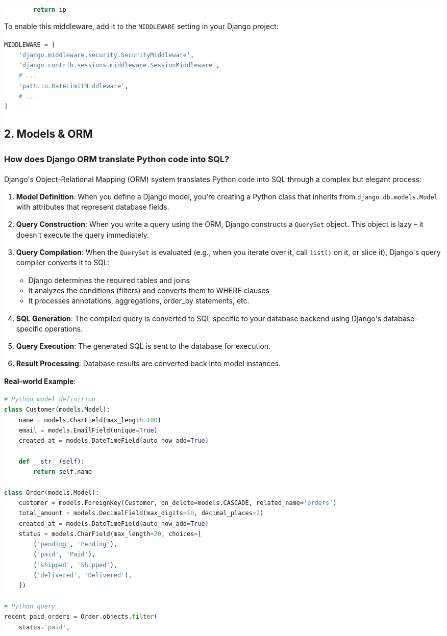 ```python
        return ip
```

To enable this middleware, add it to the `MIDDLEWARE` setting in your Django project:

```python
MIDDLEWARE = [
    'django.middleware.security.SecurityMiddleware',
    'django.contrib.sessions.middleware.SessionMiddleware',
    # ...
    'path.to.RateLimitMiddleware',
    # ...
]
```

## 2. Models & ORM

### How does Django ORM translate Python code into SQL?

Django's Object-Relational Mapping (ORM) system translates Python code into SQL through a complex but elegant process:

1. **Model Definition**: When you define a Django model, you're creating a Python class that inherits from `django.db.models.Model` with attributes that represent database fields.
    
2. **Query Construction**: When you write a query using the ORM, Django constructs a `QuerySet` object. This object is lazy – it doesn't execute the query immediately.
    
3. **Query Compilation**: When the `QuerySet` is evaluated (e.g., when you iterate over it, call `list()` on it, or slice it), Django's query compiler converts it to SQL:
    
    - Django determines the required tables and joins
    - It analyzes the conditions (filters) and converts them to WHERE clauses
    - It processes annotations, aggregations, order_by statements, etc.
4. **SQL Generation**: The compiled query is converted to SQL specific to your database backend using Django's database-specific operations.
    
5. **Query Execution**: The generated SQL is sent to the database for execution.
    
6. **Result Processing**: Database results are converted back into model instances.
    

**Real-world Example**:

```python
# Python model definition
class Customer(models.Model):
    name = models.CharField(max_length=100)
    email = models.EmailField(unique=True)
    created_at = models.DateTimeField(auto_now_add=True)
    
    def __str__(self):
        return self.name

class Order(models.Model):
    customer = models.ForeignKey(Customer, on_delete=models.CASCADE, related_name='orders')
    total_amount = models.DecimalField(max_digits=10, decimal_places=2)
    created_at = models.DateTimeField(auto_now_add=True)
    status = models.CharField(max_length=20, choices=[
        ('pending', 'Pending'),
        ('paid', 'Paid'),
        ('shipped', 'Shipped'),
        ('delivered', 'Delivered'),
    ])

# Python query
recent_paid_orders = Order.objects.filter(
    status='paid',
```